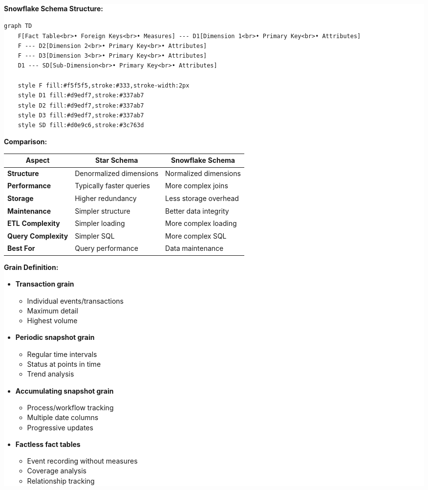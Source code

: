 **Snowflake Schema Structure:**

```mermaid
graph TD
    F[Fact Table<br>• Foreign Keys<br>• Measures] --- D1[Dimension 1<br>• Primary Key<br>• Attributes]
    F --- D2[Dimension 2<br>• Primary Key<br>• Attributes]
    F --- D3[Dimension 3<br>• Primary Key<br>• Attributes]
    D1 --- SD[Sub-Dimension<br>• Primary Key<br>• Attributes]
    
    style F fill:#f5f5f5,stroke:#333,stroke-width:2px
    style D1 fill:#d9edf7,stroke:#337ab7
    style D2 fill:#d9edf7,stroke:#337ab7
    style D3 fill:#d9edf7,stroke:#337ab7
    style SD fill:#d0e9c6,stroke:#3c763d
```

**Comparison:**

| Aspect | Star Schema | Snowflake Schema |
|--------|-------------|------------------|
| **Structure** | Denormalized dimensions | Normalized dimensions |
| **Performance** | Typically faster queries | More complex joins |
| **Storage** | Higher redundancy | Less storage overhead |
| **Maintenance** | Simpler structure | Better data integrity |
| **ETL Complexity** | Simpler loading | More complex loading |
| **Query Complexity** | Simpler SQL | More complex SQL |
| **Best For** | Query performance | Data maintenance |

**Grain Definition:**

- **Transaction grain**
  - Individual events/transactions
  - Maximum detail
  - Highest volume

- **Periodic snapshot grain**
  - Regular time intervals
  - Status at points in time
  - Trend analysis

- **Accumulating snapshot grain**
  - Process/workflow tracking
  - Multiple date columns
  - Progressive updates

- **Factless fact tables**
  - Event recording without measures
  - Coverage analysis
  - Relationship tracking
